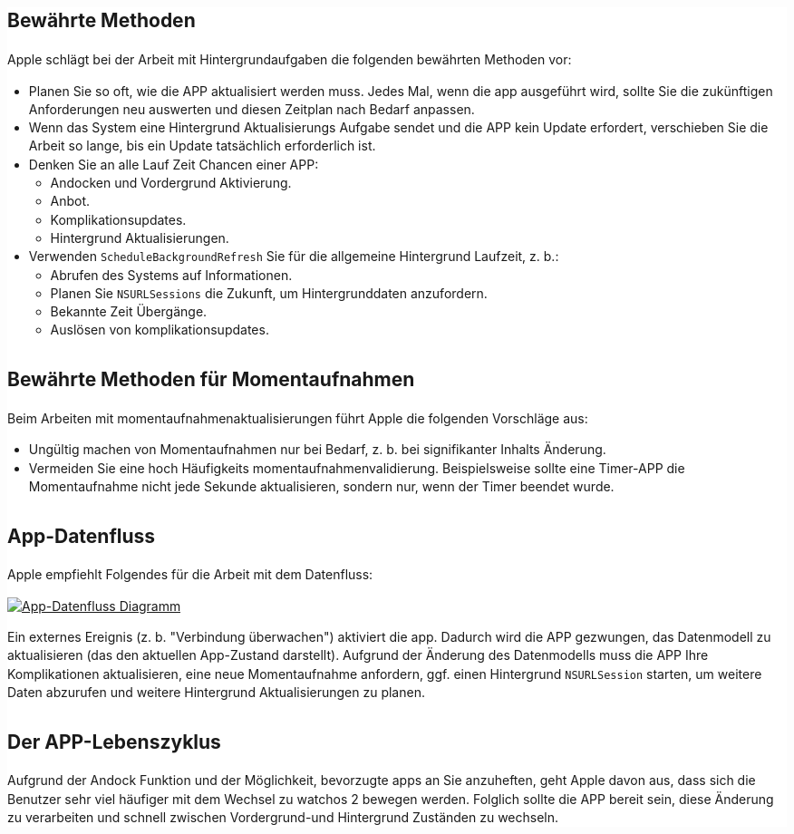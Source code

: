 <a name="Best-Practices" />

## <a name="best-practices"></a>Bewährte Methoden 

Apple schlägt bei der Arbeit mit Hintergrundaufgaben die folgenden bewährten Methoden vor:

- Planen Sie so oft, wie die APP aktualisiert werden muss. Jedes Mal, wenn die app ausgeführt wird, sollte Sie die zukünftigen Anforderungen neu auswerten und diesen Zeitplan nach Bedarf anpassen.
- Wenn das System eine Hintergrund Aktualisierungs Aufgabe sendet und die APP kein Update erfordert, verschieben Sie die Arbeit so lange, bis ein Update tatsächlich erforderlich ist.
- Denken Sie an alle Lauf Zeit Chancen einer APP:
    - Andocken und Vordergrund Aktivierung.
    - Anbot.
    - Komplikationsupdates.
    - Hintergrund Aktualisierungen.
- Verwenden `ScheduleBackgroundRefresh` Sie für die allgemeine Hintergrund Laufzeit, z. b.:
    - Abrufen des Systems auf Informationen.
    - Planen Sie `NSURLSessions` die Zukunft, um Hintergrunddaten anzufordern. 
    - Bekannte Zeit Übergänge.
    - Auslösen von komplikationsupdates.

<a name="Snapshot-Best-Practices" />

## <a name="snapshot-best-practices"></a>Bewährte Methoden für Momentaufnahmen

Beim Arbeiten mit momentaufnahmenaktualisierungen führt Apple die folgenden Vorschläge aus:

- Ungültig machen von Momentaufnahmen nur bei Bedarf, z. b. bei signifikanter Inhalts Änderung.
- Vermeiden Sie eine hoch Häufigkeits momentaufnahmenvalidierung. Beispielsweise sollte eine Timer-APP die Momentaufnahme nicht jede Sekunde aktualisieren, sondern nur, wenn der Timer beendet wurde.

<a name="App-Data-Flow" />

## <a name="app-data-flow"></a>App-Datenfluss

Apple empfiehlt Folgendes für die Arbeit mit dem Datenfluss:

[![](background-tasks-images/update17.png "App-Datenfluss Diagramm")](background-tasks-images/update17.png#lightbox)

Ein externes Ereignis (z. b. "Verbindung überwachen") aktiviert die app. Dadurch wird die APP gezwungen, das Datenmodell zu aktualisieren (das den aktuellen App-Zustand darstellt). Aufgrund der Änderung des Datenmodells muss die APP Ihre Komplikationen aktualisieren, eine neue Momentaufnahme anfordern, ggf. einen Hintergrund `NSURLSession` starten, um weitere Daten abzurufen und weitere Hintergrund Aktualisierungen zu planen.

<a name="The-App-Lifecycle" />

## <a name="the-app-lifecycle"></a>Der APP-Lebenszyklus

Aufgrund der Andock Funktion und der Möglichkeit, bevorzugte apps an Sie anzuheften, geht Apple davon aus, dass sich die Benutzer sehr viel häufiger mit dem Wechsel zu watchos 2 bewegen werden. Folglich sollte die APP bereit sein, diese Änderung zu verarbeiten und schnell zwischen Vordergrund-und Hintergrund Zuständen zu wechseln.
